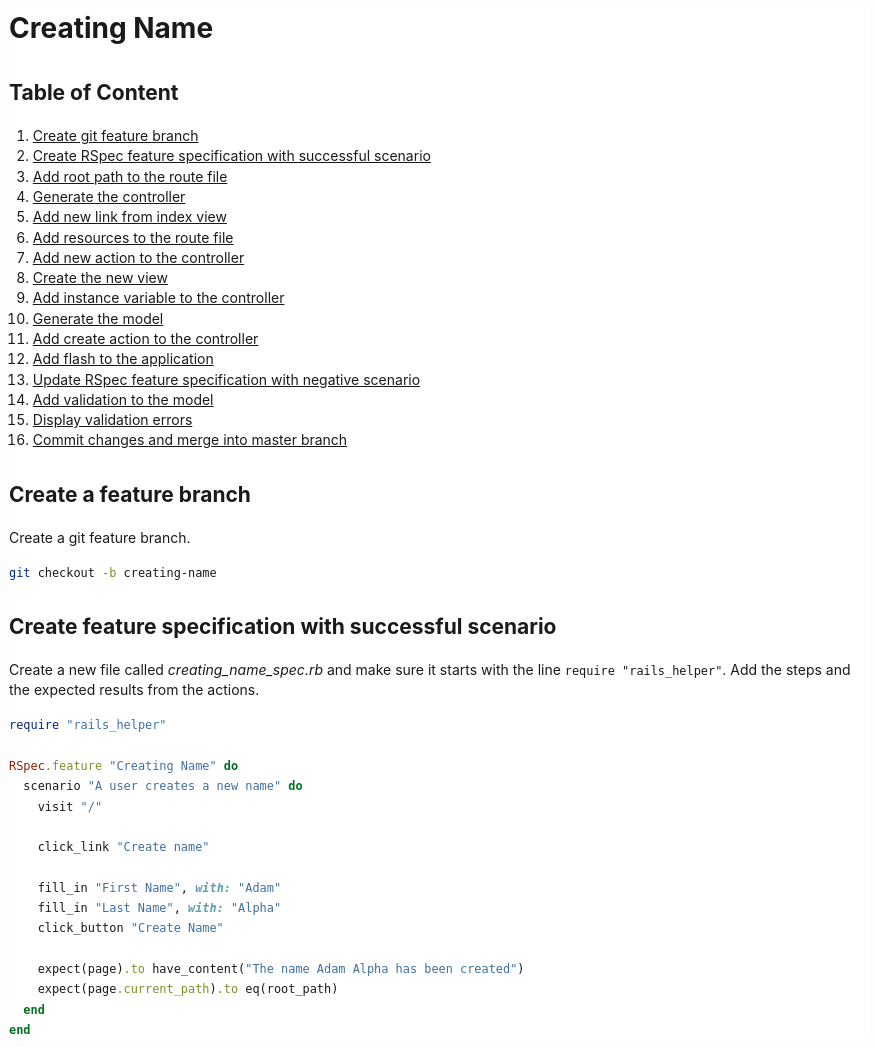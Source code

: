 Creating Name
==================================================


## Table of Content
1. [Create git feature branch](#create-git-feature-branch)
2. [Create RSpec feature specification with successful scenario](#create-rspec-feature-specification-with-successful-scenario)
  1. [Add root path to the route file](#add-root-path-to-the-route-file)
  2. [Generate the controller](#generate-the-controller)
  3. [Add new link from index view](#add-new-link-from-index-view)
  4. [Add resources to the route file](#add-resources-to-the-route-file)
  5. [Add new action to the controller](#add-new-action-to-the-controller)
  6. [Create the new view](#create-the-new-view)
  7. [Add instance variable to the controller](#add-instance-variable-to-the-controller)
  8. [Generate the model](#generate-the-model)
  9. [Add create action to the controller](#add-create-action-to-the-controller)
  10. [Add flash to the application](#add-flash-to-the-application)
3. [Update RSpec feature specification with negative scenario](#update-rspec-feature-specification-with-negative-scenario)
  1. [Add validation to the model](#add-validation-to-the-model)
  2. [Display validation errors](#display-validation-errors)
4. [Commit changes and merge into master branch](#commit-changes-and-merge-into-master-branch)


## Create a feature branch
Create a git feature branch.
```bash
git checkout -b creating-name
```

## Create feature specification with successful scenario
Create a new file called _creating_name_spec.rb_ and make sure it starts with the line `require "rails_helper"`. Add the steps and the expected results from the actions.
```ruby
require "rails_helper"

RSpec.feature "Creating Name" do
  scenario "A user creates a new name" do
    visit "/"

    click_link "Create name"

    fill_in "First Name", with: "Adam"
    fill_in "Last Name", with: "Alpha"
    click_button "Create Name"

    expect(page).to have_content("The name Adam Alpha has been created")
    expect(page.current_path).to eq(root_path)
  end
end
```
